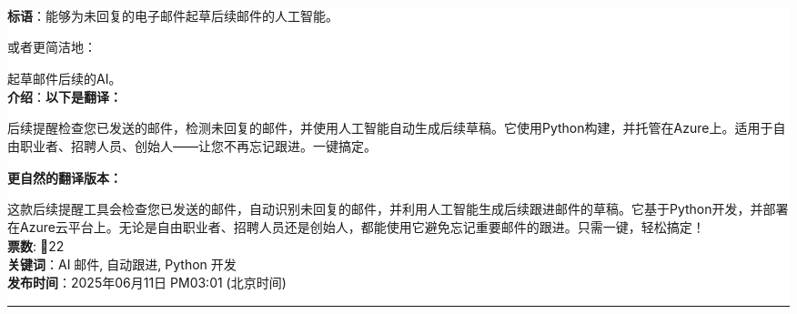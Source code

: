 **标语**：能够为未回复的电子邮件起草后续邮件的人工智能。

或者更简洁地：

起草邮件后续的AI。  
**介绍**：**以下是翻译：**

后续提醒检查您已发送的邮件，检测未回复的邮件，并使用人工智能自动生成后续草稿。它使用Python构建，并托管在Azure上。适用于自由职业者、招聘人员、创始人——让您不再忘记跟进。一键搞定。

**更自然的翻译版本：**

这款后续提醒工具会检查您已发送的邮件，自动识别未回复的邮件，并利用人工智能生成后续跟进邮件的草稿。它基于Python开发，并部署在Azure云平台上。无论是自由职业者、招聘人员还是创始人，都能使用它避免忘记重要邮件的跟进。只需一键，轻松搞定！  
**票数**: 🔺22  
**关键词**：AI 邮件, 自动跟进, Python 开发  
**发布时间**：2025年06月11日 PM03:01 (北京时间)  

---

